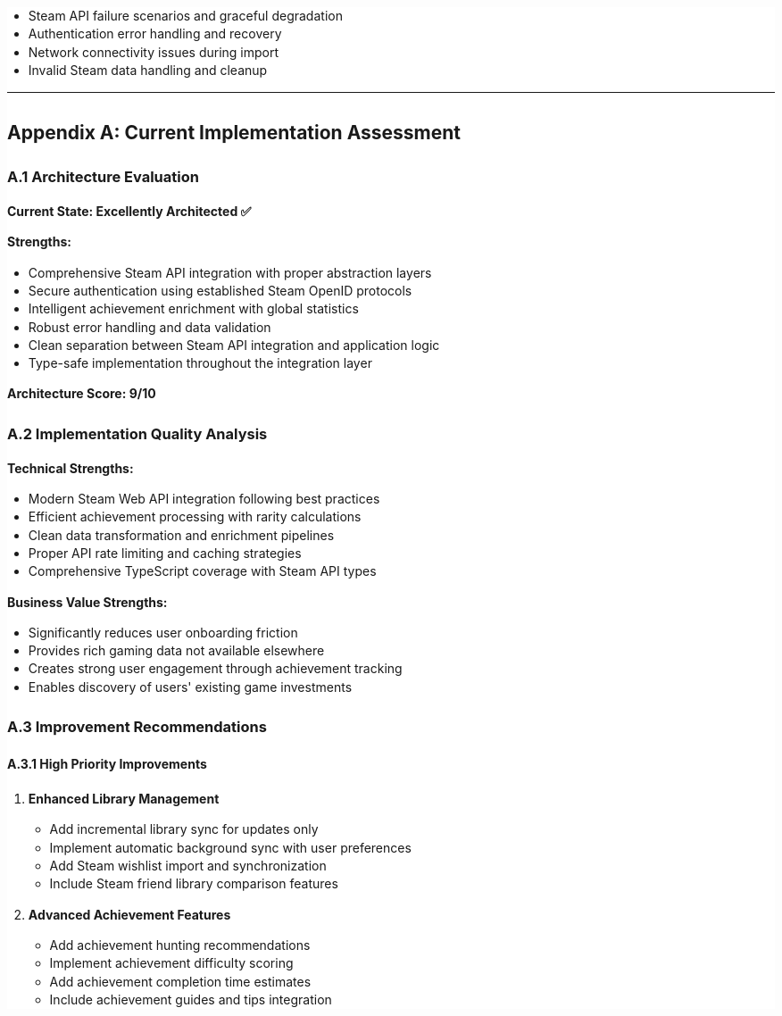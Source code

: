 - Steam API failure scenarios and graceful degradation
- Authentication error handling and recovery
- Network connectivity issues during import
- Invalid Steam data handling and cleanup

---

## Appendix A: Current Implementation Assessment

### A.1 Architecture Evaluation

**Current State: Excellently Architected ✅**

**Strengths:**

- Comprehensive Steam API integration with proper abstraction layers
- Secure authentication using established Steam OpenID protocols
- Intelligent achievement enrichment with global statistics
- Robust error handling and data validation
- Clean separation between Steam API integration and application logic
- Type-safe implementation throughout the integration layer

**Architecture Score: 9/10**

### A.2 Implementation Quality Analysis

**Technical Strengths:**

- Modern Steam Web API integration following best practices
- Efficient achievement processing with rarity calculations
- Clean data transformation and enrichment pipelines
- Proper API rate limiting and caching strategies
- Comprehensive TypeScript coverage with Steam API types

**Business Value Strengths:**

- Significantly reduces user onboarding friction
- Provides rich gaming data not available elsewhere
- Creates strong user engagement through achievement tracking
- Enables discovery of users' existing game investments

### A.3 Improvement Recommendations

#### A.3.1 High Priority Improvements

1. **Enhanced Library Management**

   - Add incremental library sync for updates only
   - Implement automatic background sync with user preferences
   - Add Steam wishlist import and synchronization
   - Include Steam friend library comparison features

2. **Advanced Achievement Features**
   - Add achievement hunting recommendations
   - Implement achievement difficulty scoring
   - Add achievement completion time estimates
   - Include achievement guides and tips integration
